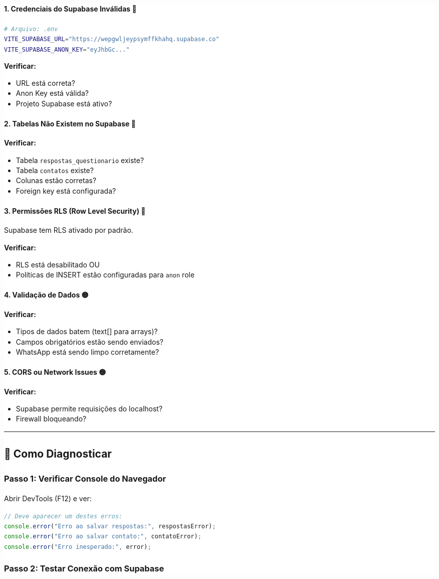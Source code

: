 #### **1. Credenciais do Supabase Inválidas** 🔴
```bash
# Arquivo: .env
VITE_SUPABASE_URL="https://wepgwljeypsymffkhahq.supabase.co"
VITE_SUPABASE_ANON_KEY="eyJhbGc..."
```

**Verificar:**
- URL está correta?
- Anon Key está válida?
- Projeto Supabase está ativo?

#### **2. Tabelas Não Existem no Supabase** 🔴
**Verificar:**
- Tabela `respostas_questionario` existe?
- Tabela `contatos` existe?
- Colunas estão corretas?
- Foreign key está configurada?

#### **3. Permissões RLS (Row Level Security)** 🔴
Supabase tem RLS ativado por padrão.

**Verificar:**
- RLS está desabilitado OU
- Políticas de INSERT estão configuradas para `anon` role

#### **4. Validação de Dados** 🟡
**Verificar:**
- Tipos de dados batem (text[] para arrays)?
- Campos obrigatórios estão sendo enviados?
- WhatsApp está sendo limpo corretamente?

#### **5. CORS ou Network Issues** 🟡
**Verificar:**
- Supabase permite requisições do localhost?
- Firewall bloqueando?

---

## 🔧 Como Diagnosticar

### **Passo 1: Verificar Console do Navegador**

Abrir DevTools (F12) e ver:
```javascript
// Deve aparecer um destes erros:
console.error("Erro ao salvar respostas:", respostasError);
console.error("Erro ao salvar contato:", contatoError);
console.error("Erro inesperado:", error);
```

### **Passo 2: Testar Conexão com Supabase**
